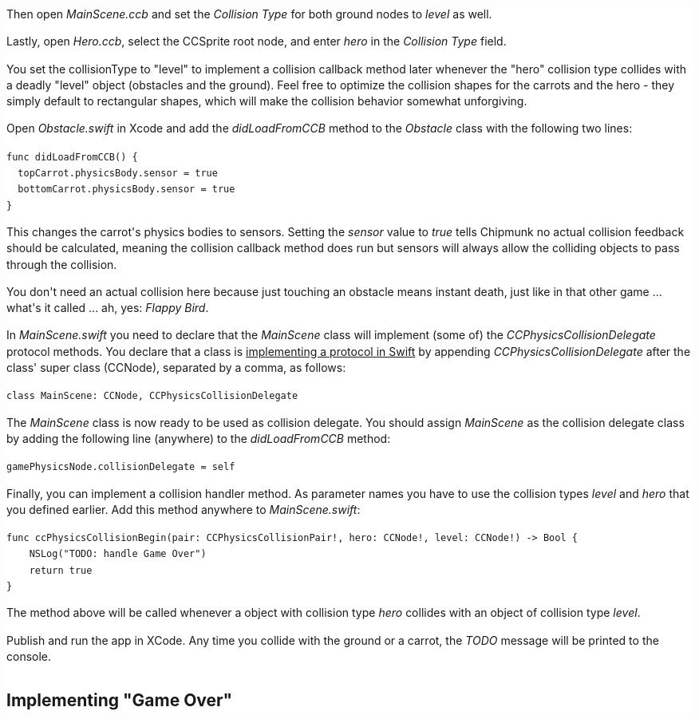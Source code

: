 Then open *MainScene.ccb* and set the *Collision Type* for both ground nodes to *level* as well.

Lastly, open *Hero.ccb*, select the CCSprite root node, and enter *hero* in the *Collision Type* field.

You set the collisionType to "level" to implement a collision callback method later whenever the "hero" collision type collides with a deadly "level" object (obstacles and the ground). Feel free to optimize the collision shapes for the carrots and the hero - they simply default to rectangular shapes, which will make the collision behavior somewhat unforgiving.

Open *Obstacle.swift* in Xcode and add the *didLoadFromCCB* method to the *Obstacle* class with the following two lines:

    func didLoadFromCCB() {
      topCarrot.physicsBody.sensor = true
      bottomCarrot.physicsBody.sensor = true
    }

This changes the carrot's physics bodies to sensors. Setting the *sensor* value to *true* tells Chipmunk no actual collision feedback should be calculated, meaning the collision callback method does run but sensors will always allow the colliding objects to pass through the collision. 

You don't need an actual collision here because just touching an obstacle means instant death, just like in that other game ... what's it called ... ah, yes: *Flappy Bird*.

In *MainScene.swift* you need to declare that the *MainScene* class will implement (some of) the *CCPhysicsCollisionDelegate* protocol methods. You declare that a class is [implementing a protocol in Swift](https://developer.apple.com/library/ios/documentation/Swift/Conceptual/Swift_Programming_Language/Protocols.html) by appending *CCPhysicsCollisionDelegate* after the class' super class (CCNode), separated by a comma, as follows:

	class MainScene: CCNode, CCPhysicsCollisionDelegate

The *MainScene* class is now ready to be used as collision delegate. You should assign *MainScene* as the collision delegate class by adding the following line (anywhere) to the *didLoadFromCCB* method:

    gamePhysicsNode.collisionDelegate = self

Finally, you can implement a collision handler method. As parameter names you have to use the collision types *level* and *hero* that you defined earlier. Add this method anywhere to *MainScene.swift*:

    func ccPhysicsCollisionBegin(pair: CCPhysicsCollisionPair!, hero: CCNode!, level: CCNode!) -> Bool {
        NSLog("TODO: handle Game Over")
        return true
    }

The method above will be called whenever a object with collision type *hero* collides with an object of collision type *level*. 

Publish and run the app in XCode. Any time you collide with the ground or a carrot, the *TODO* message will be printed to the console.

## Implementing "Game Over"

